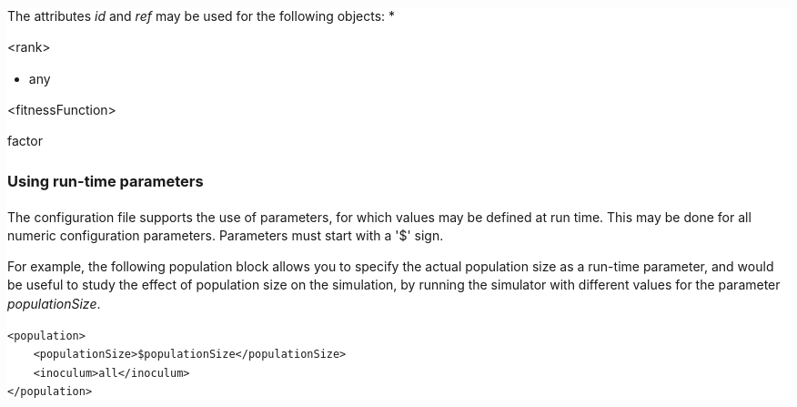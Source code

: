 The attributes _id_ and _ref_ may be used for the following objects:
  * 

&lt;rank&gt;



  * any 

&lt;fitnessFunction&gt;

 factor

### Using run-time parameters ###

The configuration file supports the use of parameters, for which
values may be defined at run time. This may be done for all numeric
configuration parameters. Parameters must start with a '$' sign.

For example, the following population block allows you to specify the
actual population size as a run-time parameter, and would be useful
to study the effect of population size on the simulation, by running
the simulator with different values for the parameter
_populationSize_.

```
<population>
    <populationSize>$populationSize</populationSize>
    <inoculum>all</inoculum>
</population>
```